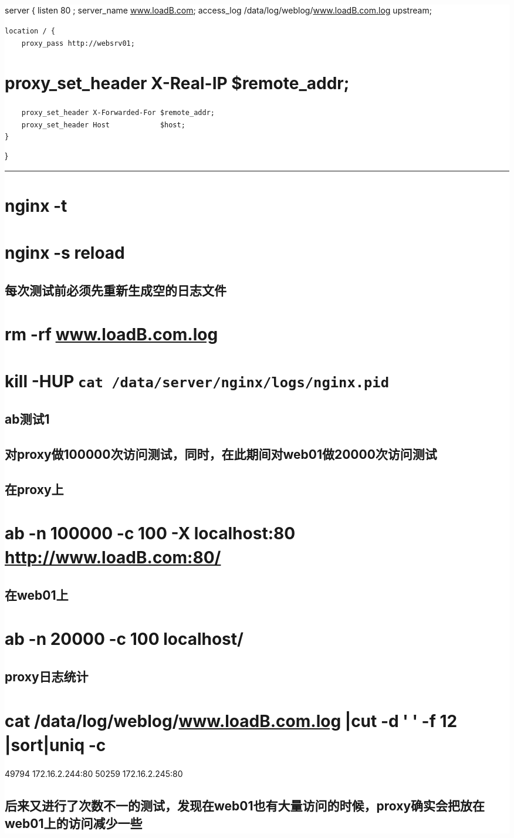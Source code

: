 server {
    listen 80 ;
    server_name www.loadB.com;
    access_log /data/log/weblog/www.loadB.com.log upstream;
 
    location / {
        proxy_pass http://websrv01;
#        proxy_set_header X-Real-IP       $remote_addr;
        proxy_set_header X-Forwarded-For $remote_addr;
        proxy_set_header Host            $host;
    }
}
****************************************************
# nginx -t
# nginx -s reload
 
## 每次测试前必须先重新生成空的日志文件
# rm -rf www.loadB.com.log  
# kill -HUP `cat /data/server/nginx/logs/nginx.pid` 
 
## ab测试1
## 对proxy做100000次访问测试，同时，在此期间对web01做20000次访问测试
## 在proxy上
# ab -n 100000 -c 100 -X localhost:80 http://www.loadB.com:80/    
## 在web01上
# ab -n 20000 -c 100 localhost/
 
## proxy日志统计
# cat /data/log/weblog/www.loadB.com.log |cut -d ' ' -f 12 |sort|uniq -c
  49794 172.16.2.244:80
  50259 172.16.2.245:80
## 后来又进行了次数不一的测试，发现在web01也有大量访问的时候，proxy确实会把放在web01上的访问减少一些
 